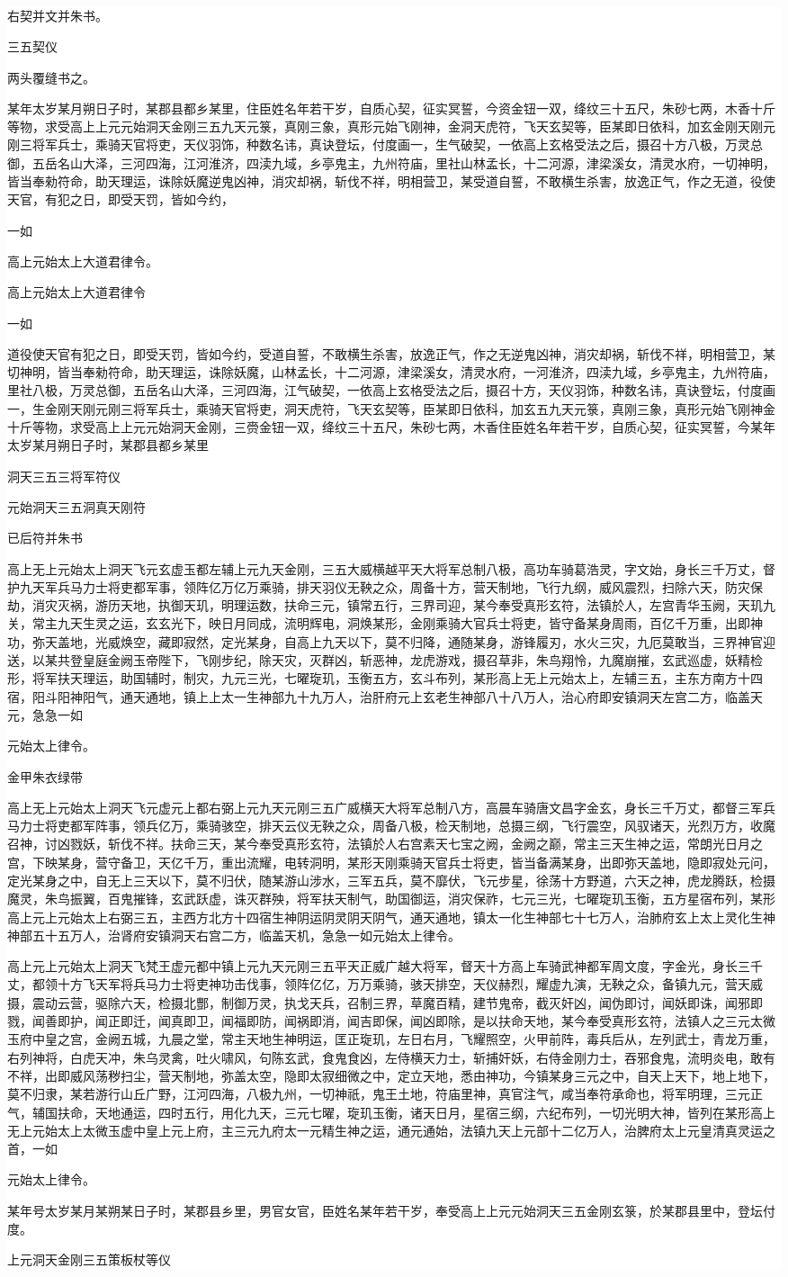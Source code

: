 右契并文并朱书。  

三五契仪  

两头覆缝书之。  

某年太岁某月朔日子时，某郡县都乡某里，住臣姓名年若干岁，自质心契，征实冥誓，今资金钮一双，绛纹三十五尺，朱砂七两，木香十斤等物，求受高上上元元始洞天金刚三五九天元箓，真刚三象，真形元始飞刚神，金洞天虎符，飞天玄契等，臣某即日依科，加玄金刚天刚元刚三将军兵士，乘骑天官将吏，天仪羽饰，种数名讳，真诀登坛，付度画一，生气破契，一依高上玄格受法之后，摄召十方八极，万灵总御，五岳名山大泽，三河四海，江河淮济，四渎九域，乡亭鬼主，九州符庙，里社山林孟长，十二河源，津梁溪女，清灵水府，一切神明，皆当奉勑符命，助天理运，诛除妖魔逆鬼凶神，消灾却祸，斩伐不祥，明相营卫，某受道自誓，不敢横生杀害，放逸正气，作之无道，役使天官，有犯之日，即受天罚，皆如今约，  

一如  

高上元始太上大道君律令。  

高上元始太上大道君律令  

一如  

道役使天官有犯之日，即受天罚，皆如今约，受道自誓，不敢横生杀害，放逸正气，作之无逆鬼凶神，消灾却祸，斩伐不祥，明相营卫，某切神明，皆当奉勑符命，助天理运，诛除妖魔，山林孟长，十二河源，津梁溪女，清灵水府，一河淮济，四渎九域，乡亭鬼主，九州符庙，里社八极，万灵总御，五岳名山大泽，三河四海，江气破契，一依高上玄格受法之后，摄召十方，天仪羽饰，种数名讳，真诀登坛，付度画一，生金刚天刚元刚三将军兵士，乘骑天官将吏，洞天虎符，飞天玄契等，臣某即日依科，加玄五九天元箓，真刚三象，真形元始飞刚神金十斤等物，求受高上上元元始洞天金刚，三赍金钮一双，绛纹三十五尺，朱砂七两，木香住臣姓名年若干岁，自质心契，征实冥誓，今某年太岁某月朔日子时，某郡县都乡某里  

洞天三五三将军符仪  

元始洞天三五洞真天刚符  

已后符并朱书  

高上无上元始太上洞天飞元玄虚玉都左辅上元九天金刚，三五大威横越平天大将军总制八极，高功车骑葛浩灵，字文始，身长三千万丈，督护九天军兵马力士将吏都军事，领阵亿万亿万乘骑，排天羽仪无鞅之众，周备十方，营天制地，飞行九纲，威风震烈，扫除六天，防灾保劫，消灾灭祸，游历天地，执御天玑，明理运数，扶命三元，镇常五行，三界司迎，某今奉受真形玄符，法镇於人，左宫青华玉阙，天玑九关，常主九天生灵之运，玄玄光下，映日月同成，流明辉电，洞焕某形，金刚乘骑大官兵士将吏，皆守备某身周雨，百亿千万重，出即神功，弥天盖地，光威焕空，藏即寂然，定光某身，自高上九天以下，莫不归降，通随某身，游锋履刃，水火三灾，九厄莫敢当，三界神官迎送，以某共登皇庭金阙玉帝陛下，飞刚步纪，除天灾，灭群凶，斩恶神，龙虎游戏，摄召草非，朱鸟翔怜，九魔崩摧，玄武巡虚，妖精检形，将军扶天理运，助国辅时，制灾，九元三光，七曜琁玑，玉衡五方，玄斗布列，某形高上无上元始太上，左辅三五，主东方南方十四宿，阳斗阳神阳气，通天通地，镇上上太一生神部九十九万人，治肝府元上玄老生神部八十八万人，治心府即安镇洞天左宫二方，临盖天元，急急一如  

元始太上律令。  

金甲朱衣绿带  

高上无上元始太上洞天飞元虚元上都右弼上元九天元刚三五广威横天大将军总制八方，高晨车骑唐文昌字金玄，身长三千万丈，都督三军兵马力士将吏都军阵事，领兵亿万，乘骑骇空，排天云仪无鞅之众，周备八极，检天制地，总摄三纲，飞行震空，风驭诸天，光烈万方，收魔召神，讨凶戮妖，斩伐不祥。扶命三天，某今奉受真形玄符，法镇於人右宫素天七宝之阙，金阙之巅，常主三天生神之运，常朗光日月之宫，下映某身，营守备卫，天亿千万，重出流耀，电转洞明，某形天刚乘骑天官兵士将吏，皆当备满某身，出即弥天盖地，隐即寂处元问，定光某身之中，自无上三天以下，莫不归伏，随某游山涉水，三军五兵，莫不靡伏，飞元步星，徐荡十方野道，六天之神，虎龙腾跃，检摄魔灵，朱鸟振翼，百鬼摧锋，玄武跃虚，诛灭群殃，将军扶天制气，助国御运，消灾保祚，七元三光，七曜琁玑玉衡，五方星宿布列，某形高上元上元始太上右弼三五，主西方北方十四宿生神阴运阴灵阴天阴气，通天通地，镇太一化生神部七十七万人，治肺府玄上太上灵化生神神部五十五万人，治肾府安镇洞天右宫二方，临盖天机，急急一如元始太上律令。  

高上元上元始太上洞天飞梵王虚元都中镇上元九天元刚三五平天正威广越大将军，督天十方高上车骑武神都军周文度，字金光，身长三千丈，都领十方飞天军将兵马力士将吏神功击伐事，领阵亿亿，万万乘骑，骇天排空，天仪赫烈，耀虚九演，无鞅之众，备镇九元，营天威摄，震动云营，驱除六天，检摄北酆，制御万灵，执戈天兵，召制三界，草魔百精，建节鬼帝，截灭奸凶，闻伪即讨，闻妖即诛，闻邪即戮，闻善即护，闻正即迁，闻真即卫，闻福即防，闻祸即消，闻吉即保，闻凶即除，是以扶命天地，某今奉受真形玄符，法镇人之三元太微玉府中皇之宫，金阙五城，九晨之堂，常主天地生神明运，匡正琁玑，左日右月，飞耀照空，火甲前阵，毒兵后从，左列武士，青龙万重，右列神将，白虎天冲，朱乌灵禽，吐火啸风，句陈玄武，食鬼食凶，左侍横天力士，斩捕奸妖，右侍金刚力士，吞邪食鬼，流明炎电，敢有不祥，出即威风荡秽扫尘，营天制地，弥盖太空，隐即太寂细微之中，定立天地，悉由神功，今镇某身三元之中，自天上天下，地上地下，莫不归隶，某若游行山丘广野，江河四海，八极九州，一切神祇，鬼王土地，符庙里神，真官注气，咸当奉符承命也，将军明理，三元正气，辅国扶命，天地通运，四时五行，用化九天，三元七曜，琁玑玉衡，诸天日月，星宿三纲，六纪布列，一切光明大神，皆列在某形高上无上元始太上太微玉虚中皇上元上府，主三元九府太一元精生神之运，通元通始，法镇九天上元部十二亿万人，治脾府太上元皇清真灵运之首，一如  

元始太上律令。  

某年号太岁某月某朔某日子时，某郡县乡里，男官女官，臣姓名某年若干岁，奉受高上上元元始洞天三五金刚玄箓，於某郡县里中，登坛付度。  

上元洞天金刚三五策板杖等仪  
